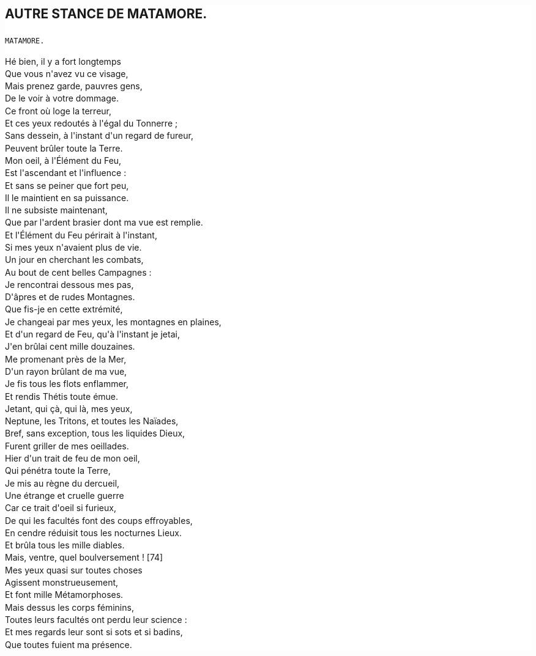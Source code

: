 
## AUTRE STANCE DE MATAMORE.

    MATAMORE.
Hé bien, il y a fort longtemps  
Que vous n'avez vu ce visage,  
Mais prenez garde, pauvres gens,  
De le voir à votre dommage.  
Ce front où loge la terreur,  
Et ces yeux redoutés à l'égal du Tonnerre ;  
Sans dessein, à l'instant d'un regard de fureur,  
Peuvent brûler toute la Terre.  
Mon oeil, à l'Élément du Feu,  
Est l'ascendant et l'influence :  
Et sans se peiner que fort peu,  
Il le maintient en sa puissance.  
Il ne subsiste maintenant,  
Que par l'ardent brasier dont ma vue est remplie.  
Et l'Élément du Feu périrait à l'instant,  
Si mes yeux n'avaient plus de vie.  
Un jour en cherchant les combats,  
Au bout de cent belles Campagnes :  
Je rencontrai dessous mes pas,  
D'âpres et de rudes Montagnes.  
Que fis-je en cette extrémité,  
Je changeai par mes yeux, les montagnes en plaines,  
Et d'un regard de Feu, qu'à l'instant je jetai,  
J'en brûlai cent mille douzaines.  
Me promenant près de la Mer,  
D'un rayon brûlant de ma vue,  
Je fis tous les flots enflammer,  
Et rendis Thétis toute émue.  
Jetant, qui çà, qui là, mes yeux,  
Neptune, les Tritons, et toutes les Naïades,  
Bref, sans exception, tous les liquides Dieux,  
Furent griller de mes oeillades.  
Hier d'un trait de feu de mon oeil,  
Qui pénétra toute la Terre,  
Je mis au règne du dercueil,  
Une étrange et cruelle guerre  
Car ce trait d'oeil si furieux,  
De qui les facultés font des coups effroyables,  
En cendre réduisit tous les nocturnes Lieux.  
Et brûla tous les mille diables.  
Mais, ventre, quel boulversement ! [74]  
Mes yeux quasi sur toutes choses  
Agissent monstrueusement,  
Et font mille Métamorphoses.  
Mais dessus les corps féminins,  
Toutes leurs facultés ont perdu leur science :  
Et mes regards leur sont si sots et si badins,  
Que toutes fuient ma présence.  
